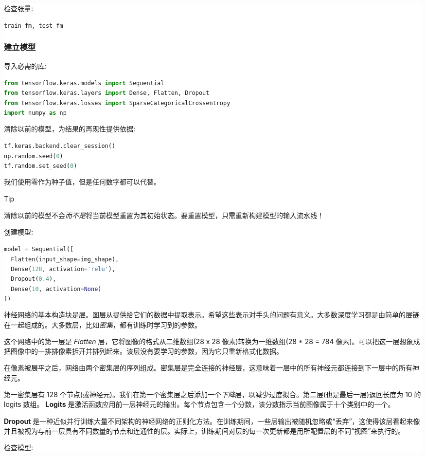 检查张量:

```py
train_fm, test_fm

```

### 建立模型

导入必需的库:

```py
from tensorflow.keras.models import Sequential
from tensorflow.keras.layers import Dense, Flatten, Dropout
from tensorflow.keras.losses import SparseCategoricalCrossentropy
import numpy as np

```

清除以前的模型，为结果的再现性提供依据:

```py
tf.keras.backend.clear_session()
np.random.seed(0)
tf.random.set_seed(0)

```

我们使用零作为种子值，但是任何数字都可以代替。

Tip

清除以前的模型不会*而不是*将当前模型重置为其初始状态。要重置模型，只需重新构建模型的输入流水线！

创建模型:

```py
model = Sequential([
  Flatten(input_shape=img_shape),
  Dense(128, activation='relu'),
  Dropout(0.4),
  Dense(10, activation=None)
])

```

神经网络的基本构造块是层。图层从提供给它们的数据中提取表示。希望这些表示对手头的问题有意义。大多数深度学习都是由简单的层链在一起组成的。大多数层，比如*密集*，都有训练时学习到的参数。

这个网络中的第一层是 *Flatten* 层，它将图像的格式从二维数组(28 x 28 像素)转换为一维数组(28 * 28 = 784 像素)。可以把这一层想象成把图像中的一排排像素拆开并排列起来。该层没有要学习的参数，因为它只重新格式化数据。

在像素被展平之后，网络由两个密集层的序列组成。密集层是完全连接的神经层，这意味着一层中的所有神经元都连接到下一层中的所有神经元。

第一密集层有 128 个节点(或神经元)。我们在第一个密集层之后添加一个*下降*层，以减少过度拟合。第二层(也是最后一层)返回长度为 10 的 logits 数组。 **Logits** 是激活函数应用前一层神经元的输出。每个节点包含一个分数，该分数指示当前图像属于十个类别中的一个。

**Dropout** 是一种近似并行训练大量不同架构的神经网络的正则化方法。在训练期间，一些层输出被随机忽略或“丢弃”，这使得该层看起来像并且被视为与前一层具有不同数量的节点和连通性的层。实际上，训练期间对层的每一次更新都是用所配置层的不同“视图”来执行的。

检查模型:
